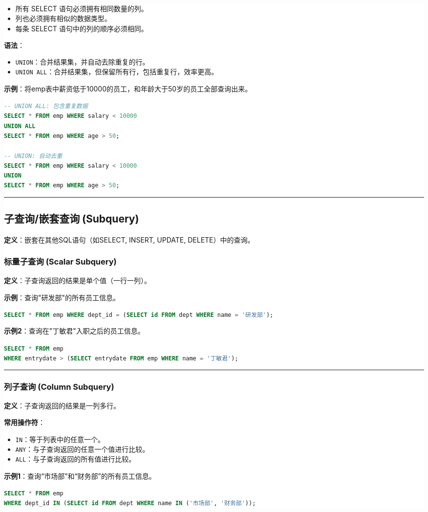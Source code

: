 - 所有 SELECT 语句必须拥有相同数量的列。
- 列也必须拥有相似的数据类型。
- 每条 SELECT 语句中的列的顺序必须相同。

**语法**：

- `UNION`：合并结果集，并自动去除重复的行。
- `UNION ALL`：合并结果集，但保留所有行，包括重复行，效率更高。

**示例**：将emp表中薪资低于10000的员工，和年龄大于50岁的员工全部查询出来。
```sql
-- UNION ALL: 包含重复数据
SELECT * FROM emp WHERE salary < 10000
UNION ALL
SELECT * FROM emp WHERE age > 50;

-- UNION: 自动去重
SELECT * FROM emp WHERE salary < 10000
UNION
SELECT * FROM emp WHERE age > 50;
```

---

## 子查询/嵌套查询 (Subquery)

**定义**：嵌套在其他SQL语句（如SELECT, INSERT, UPDATE, DELETE）中的查询。

### 标量子查询 (Scalar Subquery)

**定义**：子查询返回的结果是单个值（一行一列）。

**示例**：查询"研发部"的所有员工信息。
```sql
SELECT * FROM emp WHERE dept_id = (SELECT id FROM dept WHERE name = '研发部');
```

**示例2**：查询在"丁敏君"入职之后的员工信息。
```sql
SELECT * FROM emp
WHERE entrydate > (SELECT entrydate FROM emp WHERE name = '丁敏君');
```

---

### 列子查询 (Column Subquery)

**定义**：子查询返回的结果是一列多行。

**常用操作符**：

- `IN`：等于列表中的任意一个。
- `ANY`：与子查询返回的任意一个值进行比较。
- `ALL`：与子查询返回的所有值进行比较。

**示例1**：查询“市场部”和“财务部”的所有员工信息。
```sql
SELECT * FROM emp
WHERE dept_id IN (SELECT id FROM dept WHERE name IN ('市场部', '财务部'));
```
